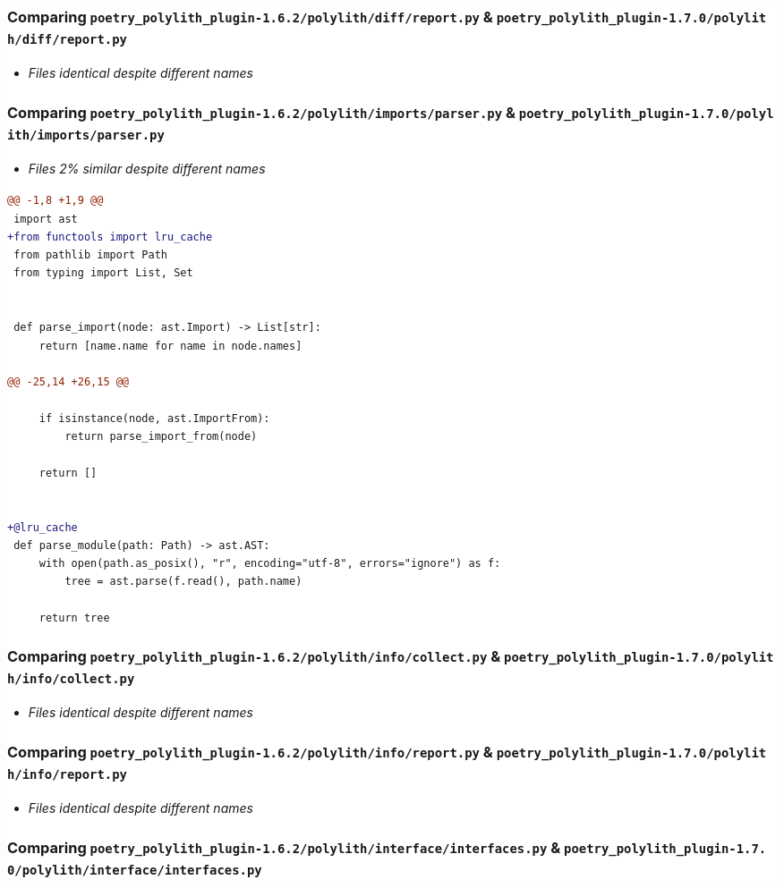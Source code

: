 ### Comparing `poetry_polylith_plugin-1.6.2/polylith/diff/report.py` & `poetry_polylith_plugin-1.7.0/polylith/diff/report.py`

 * *Files identical despite different names*

### Comparing `poetry_polylith_plugin-1.6.2/polylith/imports/parser.py` & `poetry_polylith_plugin-1.7.0/polylith/imports/parser.py`

 * *Files 2% similar despite different names*

```diff
@@ -1,8 +1,9 @@
 import ast
+from functools import lru_cache
 from pathlib import Path
 from typing import List, Set
 
 
 def parse_import(node: ast.Import) -> List[str]:
     return [name.name for name in node.names]
 
@@ -25,14 +26,15 @@
 
     if isinstance(node, ast.ImportFrom):
         return parse_import_from(node)
 
     return []
 
 
+@lru_cache
 def parse_module(path: Path) -> ast.AST:
     with open(path.as_posix(), "r", encoding="utf-8", errors="ignore") as f:
         tree = ast.parse(f.read(), path.name)
 
     return tree
```

### Comparing `poetry_polylith_plugin-1.6.2/polylith/info/collect.py` & `poetry_polylith_plugin-1.7.0/polylith/info/collect.py`

 * *Files identical despite different names*

### Comparing `poetry_polylith_plugin-1.6.2/polylith/info/report.py` & `poetry_polylith_plugin-1.7.0/polylith/info/report.py`

 * *Files identical despite different names*

### Comparing `poetry_polylith_plugin-1.6.2/polylith/interface/interfaces.py` & `poetry_polylith_plugin-1.7.0/polylith/interface/interfaces.py`
